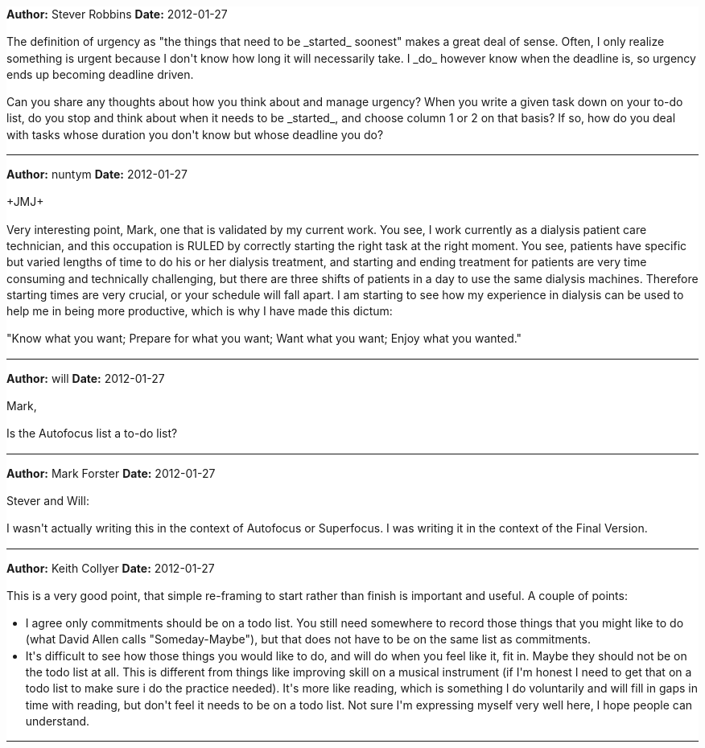 **Author:** Stever Robbins
**Date:** 2012-01-27

The definition of urgency as "the things that need to be \_started\_ soonest" makes a great deal of sense. Often, I only realize something is urgent because I don't know how long it will necessarily take. I \_do\_ however know when the deadline is, so urgency ends up becoming deadline driven.  
  
Can you share any thoughts about how you think about and manage urgency? When you write a given task down on your to-do list, do you stop and think about when it needs to be \_started\_, and choose column 1 or 2 on that basis? If so, how do you deal with tasks whose duration you don't know but whose deadline you do?

---

**Author:** nuntym
**Date:** 2012-01-27

+JMJ+  
  
Very interesting point, Mark, one that is validated by my current work. You see, I work currently as a dialysis patient care technician, and this occupation is RULED by correctly starting the right task at the right moment. You see, patients have specific but varied lengths of time to do his or her dialysis treatment, and starting and ending treatment for patients are very time consuming and technically challenging, but there are three shifts of patients in a day to use the same dialysis machines. Therefore starting times are very crucial, or your schedule will fall apart. I am starting to see how my experience in dialysis can be used to help me in being more productive, which is why I have made this dictum:  
  
"Know what you want; Prepare for what you want; Want what you want; Enjoy what you wanted."

---

**Author:** will
**Date:** 2012-01-27

Mark,  
  
Is the Autofocus list a to-do list?

---

**Author:** Mark Forster
**Date:** 2012-01-27

Stever and Will:  
  
I wasn't actually writing this in the context of Autofocus or Superfocus. I was writing it in the context of the Final Version.

---

**Author:** Keith Collyer
**Date:** 2012-01-27

This is a very good point, that simple re-framing to start rather than finish is important and useful. A couple of points:  
- I agree only commitments should be on a todo list. You still need somewhere to record those things that you might like to do (what David Allen calls "Someday-Maybe"), but that does not have to be on the same list as commitments.  
- It's difficult to see how those things you would like to do, and will do when you feel like it, fit in. Maybe they should not be on the todo list at all. This is different from things like improving skill on a musical instrument (if I'm honest I need to get that on a todo list to make sure i do the practice needed). It's more like reading, which is something I do voluntarily and will fill in gaps in time with reading, but don't feel it needs to be on a todo list. Not sure I'm expressing myself very well here, I hope people can understand.

---